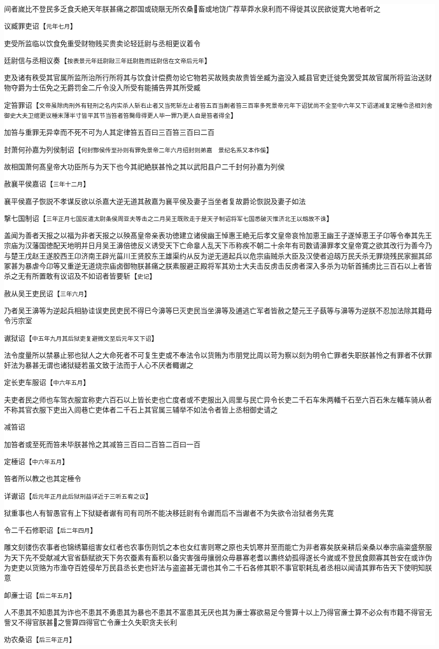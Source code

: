 间者嵗比不登民多乏食夭絶天年朕甚痛之郡国或硗陿无所农桑畜或地饶广荐草莽水泉利而不得徙其议民欲徙寛大地者听之  

议臧罪吏诏【`元年七月`】  

吏受所监临以饮食免重受财物贱买贵卖论轻廷尉与丞相更议着令  

廷尉信与丞相议奏【`按表景元年廷尉敺三年廷尉胜而廷尉信在文帝后元年`】  

吏及诸有秩受其官属所监所治所行所将其与饮食计偿费勿论它物若买故贱卖故贵皆坐臧为盗没入臧县官吏迁徙免罢受其故官属所将监治送财物夺爵为士伍免之无爵罚金二斤令没入所受有能捕告畀其所受臧  

定笞罪诏【`文帝虽除肉刑外有轻刑之名内实杀人斩右止者又当死斩左止者笞五百当劓者笞三百率多死景帝元年下诏犹尚不全至中六年又下诏递减复定棰令丞相刘舍御史大夫卫绾更议棰末薄半寸皆平其节当笞者笞臋毋得更人毕一罪乃更人自是笞者得全`】  

加笞与重罪无异幸而不死不可为人其定律笞五百曰三百笞三百曰二百  

封萧何孙嘉为列侯制诏【`何封酂侯传至孙则有罪免景帝二年六月绍封则弟嘉　景纪名系又本作傒`】  

故相国萧何髙皇帝大功臣所与为天下也今其祀絶朕甚怜之其以武阳县户二千封何孙嘉为列侯  

赦襄平侯嘉诏【`三年十二月`】  

襄平侯嘉子恢説不孝谋反欲以杀嘉大逆无道其赦嘉为襄平侯及妻子当坐者复故爵论恢説及妻子如法  

撃七国制诏【`三年正月七国反遣太尉条侯周亚夫等击之二月吴王既败走于是天子制诏将军七国悉破灭惟济北王以刼故不诛`】  

盖闻为善者天报之以福为非者天报之以殃髙皇帝亲表功徳建立诸侯幽王悼惠王絶无后孝文皇帝哀怜加恵王幽王子遂悼恵王子卬等令奉其先王宗庙为汉藩国徳配天地明并日月吴王濞倍徳反义诱受天下亡命辠人乱天下币称疾不朝二十余年有司数请濞罪孝文皇帝寛之欲其改行为善今乃与楚王戊赵王遂胶西王卬济南王辟光菑川王贤胶东王雄渠约从反为逆无道起兵以危宗庙贼杀大臣及汉使者迫刼万民夭杀无罪烧残民家掘其邱冢甚为暴虐今卬等又重逆无道烧宗庙卤御物朕甚痛之朕素服避正殿将军其劝士大夫击反虏击反虏者深入多杀为功斩首捕虏比三百石以上者皆杀之无有所置敢有议诏及不如诏者皆要斩【`史记`】  

赦从吴王吏民诏【`三年六月`】  

乃者吴王濞等为逆起兵相胁诖误吏民吏民不得巳今濞等巳灭吏民当坐濞等及逋逃亡军者皆赦之楚元王子蓺等与濞等为逆朕不忍加法除其籍毋令污宗室  

谳狱诏【`中五年九月其后狱吏复避微文至后元年又下诏`】  

法令度量所以禁暴止邪也狱人之大命死者不可复生吏或不奉法令以货贿为市朋党比周以苛为察以刻为明令亡罪者失职朕甚怜之有罪者不伏罪奸法为暴甚无谓也诸狱疑若虽文致于法而于人心不厌者輙谳之  

定长吏车服诏【`中六年五月`】  

夫吏者民之师也车驾衣服宜称吏六百石以上皆长吏也亡度者或不吏服出入闾里与民亡异令长吏二千石车朱两轓千石至六百石朱左轓车骑从者不称其官衣服下吏出入闾巷亡吏体者二千石上其官属三辅举不如法令者皆上丞相御史请之  

减笞诏  

加笞者或至死而笞未毕朕甚怜之其减笞三百曰二百笞二百曰一百  

定棰诏【`中六年五月`】  

笞者所以教之也其定棰令  

详谳诏【`后元年正月此后狱刑益详近于三听五宥之议`】  

狱重事也人有智愚官有上下狱疑者谳有司有司所不能决移廷尉有令谳而后不当谳者不为失欲令治狱者务先寛  

令二千石修职诏【`后二年四月`】  

雕文刻镂伤农事者也锦绣纂组害女红者也农事伤则饥之本也女红害则寒之原也夫饥寒并至而能亡为非者寡矣朕亲耕后亲桑以奉宗庙粢盛祭服为天下先不受献减大官省繇赋欲天下务农蚕素有畜积以备灾害强毋攘弱众毋暴寡老耆以夀终幼孤得遂长今嵗或不登民食颇寡其咎安在或诈伪为吏吏以货赂为市渔夺百姓侵牟万民县丞长吏也奸法与盗盗甚无谓也其令二千石各修其职不事官职耗乱者丞相以闻请其罪布告天下使明知朕意  

卹亷士诏【`后二年五月`】  

人不患其不知患其为诈也不患其不勇患其为暴也不患其不富患其无厌也其为亷士寡欲易足今訾算十以上乃得官亷士算不必众有市籍不得官无訾又不得官朕甚之訾算四得官亡令亷士久失职贪夫长利  

劝农桑诏【`后三年正月`】  
